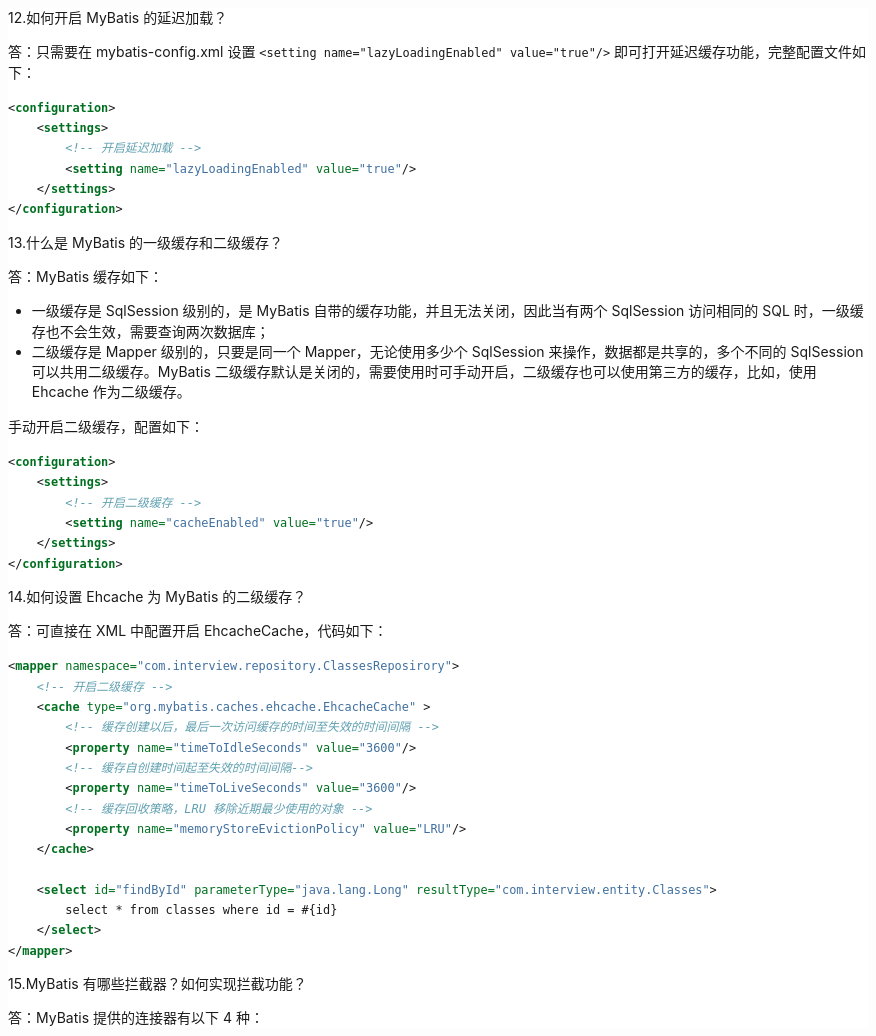 12.如何开启 MyBatis 的延迟加载？

答：只需要在 mybatis-config.xml 设置 `<setting name="lazyLoadingEnabled" value="true"/>` 即可打开延迟缓存功能，完整配置文件如下：

~~~xml
<configuration>
	<settings>
		<!-- 开启延迟加载 -->
		<setting name="lazyLoadingEnabled" value="true"/>
	</settings>
</configuration>
~~~

13.什么是 MyBatis 的一级缓存和二级缓存？

答：MyBatis 缓存如下：

* 一级缓存是 SqlSession 级别的，是 MyBatis 自带的缓存功能，并且无法关闭，因此当有两个 SqlSession 访问相同的 SQL 时，一级缓存也不会生效，需要查询两次数据库；
* 二级缓存是 Mapper 级别的，只要是同一个 Mapper，无论使用多少个 SqlSession 来操作，数据都是共享的，多个不同的 SqlSession 可以共用二级缓存。MyBatis 二级缓存默认是关闭的，需要使用时可手动开启，二级缓存也可以使用第三方的缓存，比如，使用 Ehcache 作为二级缓存。

手动开启二级缓存，配置如下：

~~~xml
<configuration>
	<settings>
		<!-- 开启二级缓存 -->
		<setting name="cacheEnabled" value="true"/>
	</settings>
</configuration>
~~~

14.如何设置 Ehcache 为 MyBatis 的二级缓存？

答：可直接在 XML 中配置开启 EhcacheCache，代码如下：

~~~xml
<mapper namespace="com.interview.repository.ClassesReposirory"> 
	<!-- 开启二级缓存 -->
	<cache type="org.mybatis.caches.ehcache.EhcacheCache" >
		<!-- 缓存创建以后，最后一次访问缓存的时间至失效的时间间隔 -->
		<property name="timeToIdleSeconds" value="3600"/>
		<!-- 缓存自创建时间起至失效的时间间隔-->
		<property name="timeToLiveSeconds" value="3600"/>
		<!-- 缓存回收策略，LRU 移除近期最少使用的对象 -->
		<property name="memoryStoreEvictionPolicy" value="LRU"/>
	</cache>

	<select id="findById" parameterType="java.lang.Long" resultType="com.interview.entity.Classes">
		select * from classes where id = #{id}
	</select>
</mapper>
~~~

15.MyBatis 有哪些拦截器？如何实现拦截功能？

答：MyBatis 提供的连接器有以下 4 种：
